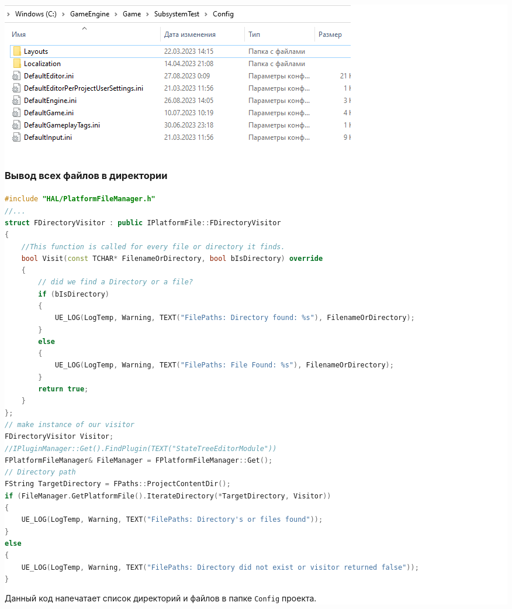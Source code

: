 ![74c27e10751c4a5660fe488c85c240ee.png](../images/74c27e10751c4a5660fe488c85c240ee.png)
### Вывод всех файлов в директории
```cpp
#include "HAL/PlatformFileManager.h"
//...
struct FDirectoryVisitor : public IPlatformFile::FDirectoryVisitor
{
    //This function is called for every file or directory it finds.
    bool Visit(const TCHAR* FilenameOrDirectory, bool bIsDirectory) override
    {
        // did we find a Directory or a file?
        if (bIsDirectory)
        {
            UE_LOG(LogTemp, Warning, TEXT("FilePaths: Directory found: %s"), FilenameOrDirectory);
        }
        else
        {
            UE_LOG(LogTemp, Warning, TEXT("FilePaths: File Found: %s"), FilenameOrDirectory);
        }
        return true;
    }
};
// make instance of our visitor
FDirectoryVisitor Visitor;
//IPluginManager::Get().FindPlugin(TEXT("StateTreeEditorModule"))
FPlatformFileManager& FileManager = FPlatformFileManager::Get();
// Directory path
FString TargetDirectory = FPaths::ProjectContentDir();
if (FileManager.GetPlatformFile().IterateDirectory(*TargetDirectory, Visitor))
{
    UE_LOG(LogTemp, Warning, TEXT("FilePaths: Directory's or files found"));
}
else
{
    UE_LOG(LogTemp, Warning, TEXT("FilePaths: Directory did not exist or visitor returned false"));
}
```
Данный код напечатает список директорий и файлов в папке `Config` проекта.